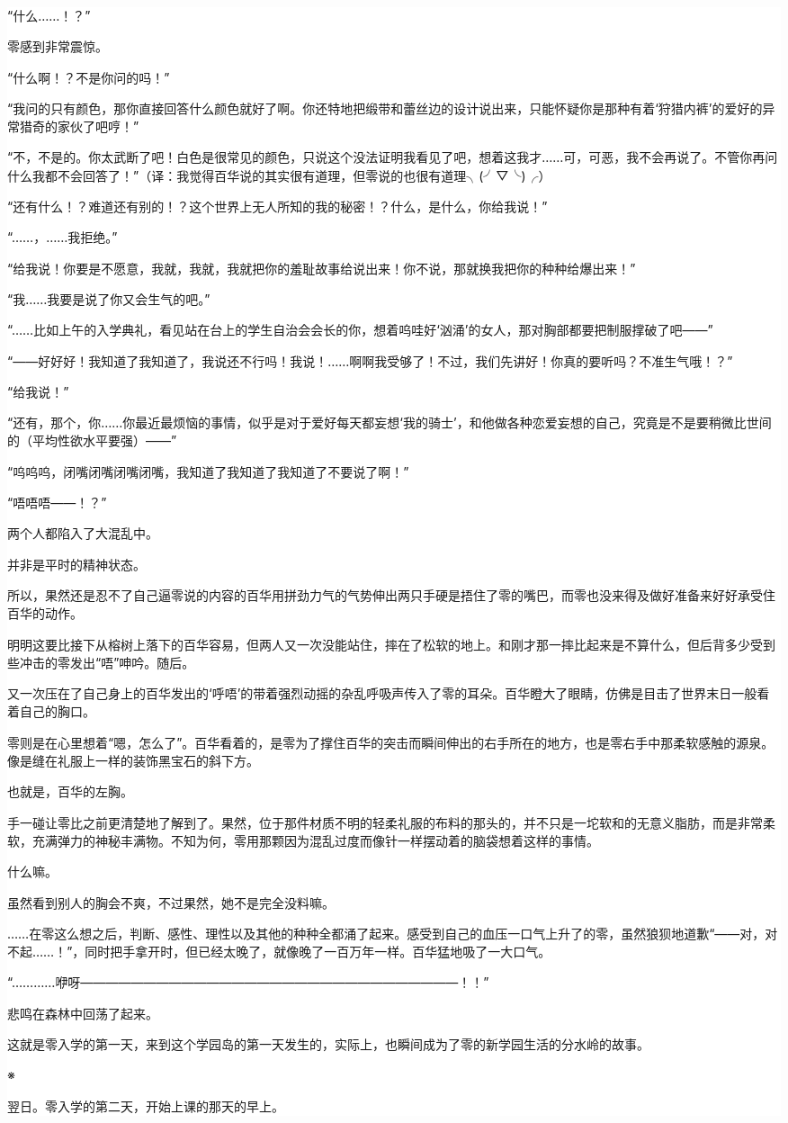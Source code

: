 “什么……！？”

零感到非常震惊。

“什么啊！？不是你问的吗！”

“我问的只有颜色，那你直接回答什么颜色就好了啊。你还特地把缎带和蕾丝边的设计说出来，只能怀疑你是那种有着‘狩猎内裤’的爱好的异常猎奇的家伙了吧哼！”

“不，不是的。你太武断了吧！白色是很常见的颜色，只说这个没法证明我看见了吧，想着这我才……可，可恶，我不会再说了。不管你再问什么我都不会回答了！”（译：我觉得百华说的其实很有道理，但零说的也很有道理╮(╯▽╰)╭）

“还有什么！？难道还有别的！？这个世界上无人所知的我的秘密！？什么，是什么，你给我说！”

“……，……我拒绝。”

“给我说！你要是不愿意，我就，我就，我就把你的羞耻故事给说出来！你不说，那就换我把你的种种给爆出来！”

“我……我要是说了你又会生气的吧。”

“……比如上午的入学典礼，看见站在台上的学生自治会会长的你，想着呜哇好‘汹涌’的女人，那对胸部都要把制服撑破了吧——”

“——好好好！我知道了我知道了，我说还不行吗！我说！……啊啊我受够了！不过，我们先讲好！你真的要听吗？不准生气哦！？”

“给我说！”

“还有，那个，你……你最近最烦恼的事情，似乎是对于爱好每天都妄想‘我的骑士’，和他做各种恋爱妄想的自己，究竟是不是要稍微比世间的（平均性欲水平要强）——”

“呜呜呜，闭嘴闭嘴闭嘴闭嘴，我知道了我知道了我知道了不要说了啊！”

“唔唔唔——！？”

两个人都陷入了大混乱中。

并非是平时的精神状态。

所以，果然还是忍不了自己逼零说的内容的百华用拼劲力气的气势伸出两只手硬是捂住了零的嘴巴，而零也没来得及做好准备来好好承受住百华的动作。

明明这要比接下从榕树上落下的百华容易，但两人又一次没能站住，摔在了松软的地上。和刚才那一摔比起来是不算什么，但后背多少受到些冲击的零发出“唔”呻吟。随后。

又一次压在了自己身上的百华发出的‘呼唔’的带着强烈动摇的杂乱呼吸声传入了零的耳朵。百华瞪大了眼睛，仿佛是目击了世界末日一般看着自己的胸口。

零则是在心里想着“嗯，怎么了”。百华看着的，是零为了撑住百华的突击而瞬间伸出的右手所在的地方，也是零右手中那柔软感触的源泉。像是缝在礼服上一样的装饰黑宝石的斜下方。

也就是，百华的左胸。

手一碰让零比之前更清楚地了解到了。果然，位于那件材质不明的轻柔礼服的布料的那头的，并不只是一坨软和的无意义脂肪，而是非常柔软，充满弹力的神秘丰满物。不知为何，零用那颗因为混乱过度而像针一样摆动着的脑袋想着这样的事情。

什么嘛。

虽然看到别人的胸会不爽，不过果然，她不是完全没料嘛。

……在零这么想之后，判断、感性、理性以及其他的种种全都涌了起来。感受到自己的血压一口气上升了的零，虽然狼狈地道歉“——对，对不起……！”，同时把手拿开时，但已经太晚了，就像晚了一百万年一样。百华猛地吸了一大口气。

“…………咿呀——————————————————————————————！！”

悲鸣在森林中回荡了起来。

这就是零入学的第一天，来到这个学园岛的第一天发生的，实际上，也瞬间成为了零的新学园生活的分水岭的故事。

※

翌日。零入学的第二天，开始上课的那天的早上。
